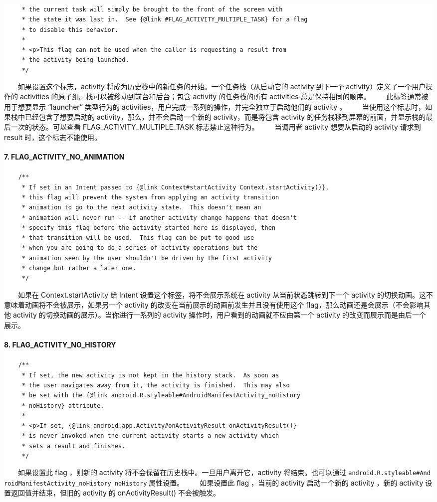 ```
     * the current task will simply be brought to the front of the screen with
     * the state it was last in.  See {@link #FLAG_ACTIVITY_MULTIPLE_TASK} for a flag
     * to disable this behavior.
     *
     * <p>This flag can not be used when the caller is requesting a result from
     * the activity being launched.
     */
```
　　如果设置这个标志，activity 将成为历史栈中的新任务的开始。一个任务栈（从启动它的 activity 到下一个 activity）定义了一个用户操作的 activities 的原子组。栈可以被移动到前台和后台；包含 activity 的任务栈的所有 activities 总是保持相同的顺序。
　　此标签通常被用于想要显示 “launcher” 类型行为的 activities，用户完成一系列的操作，并完全独立于启动他们的 activity 。
　　当使用这个标志时，如果栈中已经包含了想要启动的 activity，那么，并不会启动一个新的 activity，而是将包含 activity 的任务栈移到屏幕的前面，并显示栈的最后一次的状态。可以查看 FLAG_ACTIVITY_MULTIPLE_TASK 标志禁止这种行为。
　　当调用者 activity 想要从启动的 activity 请求到 result 时，这个标志不能使用。

#### 7. FLAG_ACTIVITY_NO_ANIMATION
```
    /**
     * If set in an Intent passed to {@link Context#startActivity Context.startActivity()},
     * this flag will prevent the system from applying an activity transition
     * animation to go to the next activity state.  This doesn't mean an
     * animation will never run -- if another activity change happens that doesn't
     * specify this flag before the activity started here is displayed, then
     * that transition will be used.  This flag can be put to good use
     * when you are going to do a series of activity operations but the
     * animation seen by the user shouldn't be driven by the first activity
     * change but rather a later one.
     */
```

　　如果在 Context.startActivity 给 Intent 设置这个标签，将不会展示系统在 activity 从当前状态跳转到下一个 activity 的切换动画。这不意味着动画将不会被展示，如果另一个 activity 的改变在当前展示的动画前发生并且没有使用这个 flag，那么动画还是会展示（不会影响其他 activity 的切换动画的展示）。当你进行一系列的 activity 操作时，用户看到的动画就不应由第一个 activity  的改变而展示而是由后一个展示。

#### 8. FLAG_ACTIVITY_NO_HISTORY
```
    /**
     * If set, the new activity is not kept in the history stack.  As soon as
     * the user navigates away from it, the activity is finished.  This may also
     * be set with the {@link android.R.styleable#AndroidManifestActivity_noHistory
     * noHistory} attribute.
     *
     * <p>If set, {@link android.app.Activity#onActivityResult onActivityResult()}
     * is never invoked when the current activity starts a new activity which
     * sets a result and finishes.
     */
```
　　如果设置此 flag ，则新的 activity 将不会保留在历史栈中。一旦用户离开它，activity 将结束。也可以通过 `android.R.styleable#AndroidManifestActivity_noHistory noHistory` 属性设置。
　　如果设置此 flag ，当前的 activity 启动一个新的 activity ，新的 activity 设置返回值并结束，但旧的 activity 的 onActivityResult() 不会被触发。

